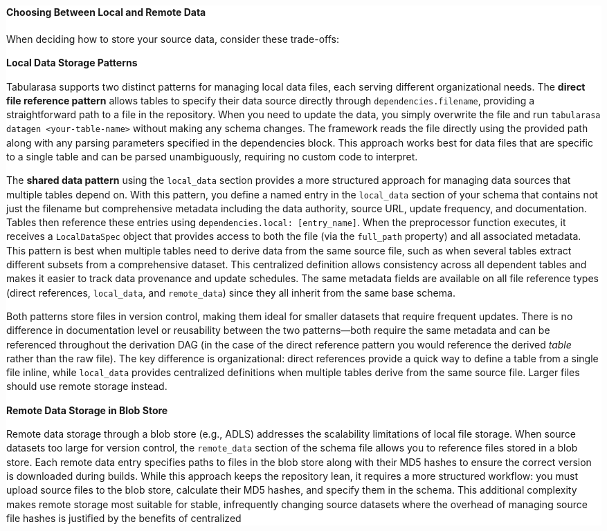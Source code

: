 #### Choosing Between Local and Remote Data

When deciding how to store your source data, consider these trade-offs:

**Local Data Storage Patterns**

Tabularasa supports two distinct patterns for managing local data files, each serving different
organizational needs. The **direct file reference pattern** allows tables to specify their data source
directly through `dependencies.filename`, providing a straightforward path to a file in the repository.
When you need to update the data, you simply overwrite the file and run
`tabularasa datagen <your-table-name>` without making any schema changes. The framework reads the file
directly using the provided path along with any parsing parameters specified in the dependencies block.
This approach works best for data files that are specific to a single table and can be parsed
unambiguously, requiring no custom code to interpret.

The **shared data pattern** using the `local_data` section provides a more structured approach for
managing data sources that multiple tables depend on. With this pattern, you define a named entry in the
`local_data` section of your schema that contains not just the filename but comprehensive metadata
including the data authority, source URL, update frequency, and documentation. Tables then reference
these entries using `dependencies.local: [entry_name]`. When the preprocessor function executes, it
receives a `LocalDataSpec` object that provides access to both the file (via the `full_path` property)
and all associated metadata. This pattern is best when multiple tables need to derive data from the same
source file, such as when several tables extract different subsets from a comprehensive dataset. This
centralized definition allows consistency across all dependent tables and makes it easier to track data
provenance and update schedules. The same metadata fields are available on all file reference types
(direct references, `local_data`, and `remote_data`) since they all inherit from the same base schema.

Both patterns store files in version control, making them ideal for smaller datasets that require
frequent updates. There is no difference in documentation level or reusability between the two
patterns—both require the same metadata and can be referenced throughout the derivation DAG (in the case
of the direct reference pattern you would reference the derived _table_ rather than the raw file). The
key difference is organizational: direct references provide a quick way to define a table from a single
file inline, while `local_data` provides centralized definitions when multiple tables derive from the
same source file. Larger files should use remote storage instead.

**Remote Data Storage in Blob Store**

Remote data storage through a blob store (e.g., ADLS) addresses the scalability limitations of local file
storage. When source datasets too large for version control, the `remote_data` section of the schema file
allows you to reference files stored in a blob store. Each remote data entry specifies paths to files in
the blob store along with their MD5 hashes to ensure the correct version is downloaded during builds.
While this approach keeps the repository lean, it requires a more structured workflow: you must upload
source files to the blob store, calculate their MD5 hashes, and specify them in the schema. This
additional complexity makes remote storage most suitable for stable, infrequently changing source
datasets where the overhead of managing source file hashes is justified by the benefits of centralized